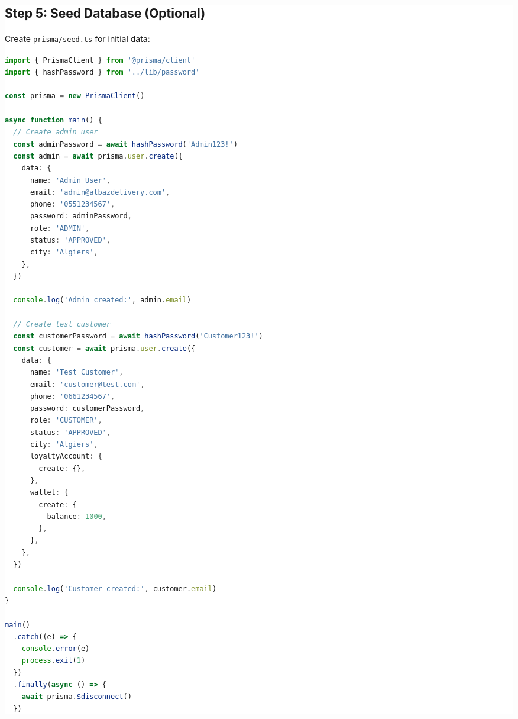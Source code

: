 
## Step 5: Seed Database (Optional)

Create `prisma/seed.ts` for initial data:

```typescript
import { PrismaClient } from '@prisma/client'
import { hashPassword } from '../lib/password'

const prisma = new PrismaClient()

async function main() {
  // Create admin user
  const adminPassword = await hashPassword('Admin123!')
  const admin = await prisma.user.create({
    data: {
      name: 'Admin User',
      email: 'admin@albazdelivery.com',
      phone: '0551234567',
      password: adminPassword,
      role: 'ADMIN',
      status: 'APPROVED',
      city: 'Algiers',
    },
  })

  console.log('Admin created:', admin.email)

  // Create test customer
  const customerPassword = await hashPassword('Customer123!')
  const customer = await prisma.user.create({
    data: {
      name: 'Test Customer',
      email: 'customer@test.com',
      phone: '0661234567',
      password: customerPassword,
      role: 'CUSTOMER',
      status: 'APPROVED',
      city: 'Algiers',
      loyaltyAccount: {
        create: {},
      },
      wallet: {
        create: {
          balance: 1000,
        },
      },
    },
  })

  console.log('Customer created:', customer.email)
}

main()
  .catch((e) => {
    console.error(e)
    process.exit(1)
  })
  .finally(async () => {
    await prisma.$disconnect()
  })
```
